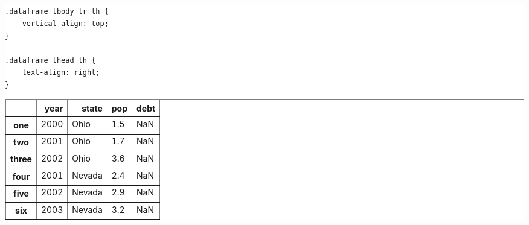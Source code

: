     .dataframe tbody tr th {
        vertical-align: top;
    }

    .dataframe thead th {
        text-align: right;
    }
</style>
<table border="1" class="dataframe">
  <thead>
    <tr style="text-align: right;">
      <th></th>
      <th>year</th>
      <th>state</th>
      <th>pop</th>
      <th>debt</th>
    </tr>
  </thead>
  <tbody>
    <tr>
      <th>one</th>
      <td>2000</td>
      <td>Ohio</td>
      <td>1.5</td>
      <td>NaN</td>
    </tr>
    <tr>
      <th>two</th>
      <td>2001</td>
      <td>Ohio</td>
      <td>1.7</td>
      <td>NaN</td>
    </tr>
    <tr>
      <th>three</th>
      <td>2002</td>
      <td>Ohio</td>
      <td>3.6</td>
      <td>NaN</td>
    </tr>
    <tr>
      <th>four</th>
      <td>2001</td>
      <td>Nevada</td>
      <td>2.4</td>
      <td>NaN</td>
    </tr>
    <tr>
      <th>five</th>
      <td>2002</td>
      <td>Nevada</td>
      <td>2.9</td>
      <td>NaN</td>
    </tr>
    <tr>
      <th>six</th>
      <td>2003</td>
      <td>Nevada</td>
      <td>3.2</td>
      <td>NaN</td>
    </tr>
  </tbody>
</table>
</div>